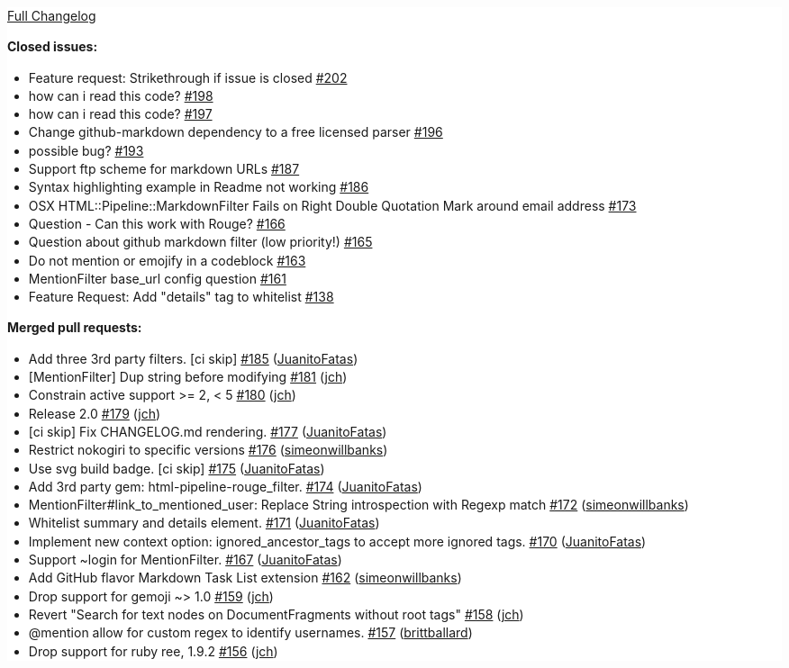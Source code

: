 [Full Changelog](https://github.com/gjtorikian/html-pipeline/compare/v1.11.0...v2.0)

**Closed issues:**

- Feature request: Strikethrough if issue is closed [\#202](https://github.com/gjtorikian/html-pipeline/issues/202)
- how can i read this code? [\#198](https://github.com/gjtorikian/html-pipeline/issues/198)
- how can i read this code? [\#197](https://github.com/gjtorikian/html-pipeline/issues/197)
- Change github-markdown dependency to a free licensed parser [\#196](https://github.com/gjtorikian/html-pipeline/issues/196)
- possible bug? [\#193](https://github.com/gjtorikian/html-pipeline/issues/193)
- Support ftp scheme for markdown URLs [\#187](https://github.com/gjtorikian/html-pipeline/issues/187)
- Syntax highlighting example in Readme not working [\#186](https://github.com/gjtorikian/html-pipeline/issues/186)
- OSX HTML::Pipeline::MarkdownFilter Fails on Right Double Quotation Mark around email address [\#173](https://github.com/gjtorikian/html-pipeline/issues/173)
- Question - Can this work with Rouge? [\#166](https://github.com/gjtorikian/html-pipeline/issues/166)
- Question about github markdown filter \(low priority!\) [\#165](https://github.com/gjtorikian/html-pipeline/issues/165)
- Do not mention or emojify in a codeblock [\#163](https://github.com/gjtorikian/html-pipeline/issues/163)
- MentionFilter base_url config question [\#161](https://github.com/gjtorikian/html-pipeline/issues/161)
- Feature Request: Add "details" tag to whitelist [\#138](https://github.com/gjtorikian/html-pipeline/issues/138)

**Merged pull requests:**

- Add three 3rd party filters. \[ci skip\] [\#185](https://github.com/gjtorikian/html-pipeline/pull/185) ([JuanitoFatas](https://github.com/JuanitoFatas))
- \[MentionFilter\] Dup string before modifying [\#181](https://github.com/gjtorikian/html-pipeline/pull/181) ([jch](https://github.com/jch))
- Constrain active support \>= 2, \< 5 [\#180](https://github.com/gjtorikian/html-pipeline/pull/180) ([jch](https://github.com/jch))
- Release 2.0 [\#179](https://github.com/gjtorikian/html-pipeline/pull/179) ([jch](https://github.com/jch))
- \[ci skip\] Fix CHANGELOG.md rendering. [\#177](https://github.com/gjtorikian/html-pipeline/pull/177) ([JuanitoFatas](https://github.com/JuanitoFatas))
- Restrict nokogiri to specific versions [\#176](https://github.com/gjtorikian/html-pipeline/pull/176) ([simeonwillbanks](https://github.com/simeonwillbanks))
- Use svg build badge. \[ci skip\] [\#175](https://github.com/gjtorikian/html-pipeline/pull/175) ([JuanitoFatas](https://github.com/JuanitoFatas))
- Add 3rd party gem: html-pipeline-rouge_filter. [\#174](https://github.com/gjtorikian/html-pipeline/pull/174) ([JuanitoFatas](https://github.com/JuanitoFatas))
- MentionFilter\#link_to_mentioned_user: Replace String introspection with Regexp match [\#172](https://github.com/gjtorikian/html-pipeline/pull/172) ([simeonwillbanks](https://github.com/simeonwillbanks))
- Whitelist summary and details element. [\#171](https://github.com/gjtorikian/html-pipeline/pull/171) ([JuanitoFatas](https://github.com/JuanitoFatas))
- Implement new context option: ignored_ancestor_tags to accept more ignored tags. [\#170](https://github.com/gjtorikian/html-pipeline/pull/170) ([JuanitoFatas](https://github.com/JuanitoFatas))
- Support ~login for MentionFilter. [\#167](https://github.com/gjtorikian/html-pipeline/pull/167) ([JuanitoFatas](https://github.com/JuanitoFatas))
- Add GitHub flavor Markdown Task List extension [\#162](https://github.com/gjtorikian/html-pipeline/pull/162) ([simeonwillbanks](https://github.com/simeonwillbanks))
- Drop support for gemoji ~\> 1.0 [\#159](https://github.com/gjtorikian/html-pipeline/pull/159) ([jch](https://github.com/jch))
- Revert "Search for text nodes on DocumentFragments without root tags" [\#158](https://github.com/gjtorikian/html-pipeline/pull/158) ([jch](https://github.com/jch))
- @mention allow for custom regex to identify usernames. [\#157](https://github.com/gjtorikian/html-pipeline/pull/157) ([brittballard](https://github.com/brittballard))
- Drop support for ruby ree, 1.9.2 [\#156](https://github.com/gjtorikian/html-pipeline/pull/156) ([jch](https://github.com/jch))